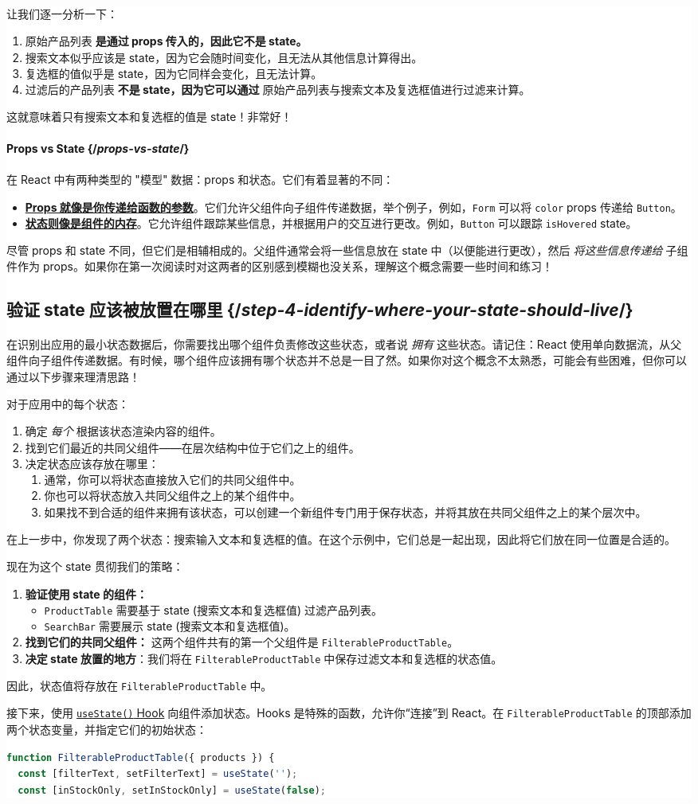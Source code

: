 让我们逐一分析一下：

1. 原始产品列表 **是通过 props 传入的，因此它不是 state。**
2. 搜索文本似乎应该是 state，因为它会随时间变化，且无法从其他信息计算得出。
3. 复选框的值似乎是 state，因为它同样会变化，且无法计算。
4. 过滤后的产品列表 **不是 state，因为它可以通过** 原始产品列表与搜索文本及复选框值进行过滤来计算。

这就意味着只有搜索文本和复选框的值是 state！非常好！

<DeepDive>

#### Props vs State {/*props-vs-state*/}

在 React 中有两种类型的 "模型" 数据：props 和状态。它们有着显著的不同：

* [**Props 就像是你传递给函数的参数**](/learn/passing-props-to-a-component)。它们允许父组件向子组件传递数据，举个例子，例如，`Form` 可以将 `color` props 传递给 `Button`。
* [**状态则像是组件的内存**](/learn/state-a-components-memory)。它允许组件跟踪某些信息，并根据用户的交互进行更改。例如，`Button` 可以跟踪 `isHovered` state。

尽管 props 和 state 不同，但它们是相辅相成的。父组件通常会将一些信息放在 state 中（以便能进行更改），然后 *将这些信息传递给* 子组件作为 props。如果你在第一次阅读时对这两者的区别感到模糊也没关系，理解这个概念需要一些时间和练习！

</DeepDive>

## 验证 state 应该被放置在哪里 {/*step-4-identify-where-your-state-should-live*/}

在识别出应用的最小状态数据后，你需要找出哪个组件负责修改这些状态，或者说 *拥有* 这些状态。请记住：React 使用单向数据流，从父组件向子组件传递数据。有时候，哪个组件应该拥有哪个状态并不总是一目了然。如果你对这个概念不太熟悉，可能会有些困难，但你可以通过以下步骤来理清思路！

对于应用中的每个状态：

1. 确定 *每个* 根据该状态渲染内容的组件。
2. 找到它们最近的共同父组件——在层次结构中位于它们之上的组件。
3. 决定状态应该存放在哪里：
    1. 通常，你可以将状态直接放入它们的共同父组件中。
    2. 你也可以将状态放入共同父组件之上的某个组件中。
    3. 如果找不到合适的组件来拥有该状态，可以创建一个新组件专门用于保存状态，并将其放在共同父组件之上的某个层次中。

在上一步中，你发现了两个状态：搜索输入文本和复选框的值。在这个示例中，它们总是一起出现，因此将它们放在同一位置是合适的。

现在为这个 state 贯彻我们的策略：

1. **验证使用 state 的组件：**
    * `ProductTable` 需要基于 state (搜索文本和复选框值) 过滤产品列表。
    * `SearchBar` 需要展示 state (搜索文本和复选框值)。
2. **找到它们的共同父组件：** 这两个组件共有的第一个父组件是 `FilterableProductTable`。
3. **决定 state 放置的地方**：我们将在 `FilterableProductTable` 中保存过滤文本和复选框的状态值。

因此，状态值将存放在 `FilterableProductTable` 中。

接下来，使用 [`useState()` Hook](/reference/react/useState) 向组件添加状态。Hooks 是特殊的函数，允许你“连接”到 React。在 `FilterableProductTable` 的顶部添加两个状态变量，并指定它们的初始状态：

```js
function FilterableProductTable({ products }) {
  const [filterText, setFilterText] = useState('');
  const [inStockOnly, setInStockOnly] = useState(false);  
```

